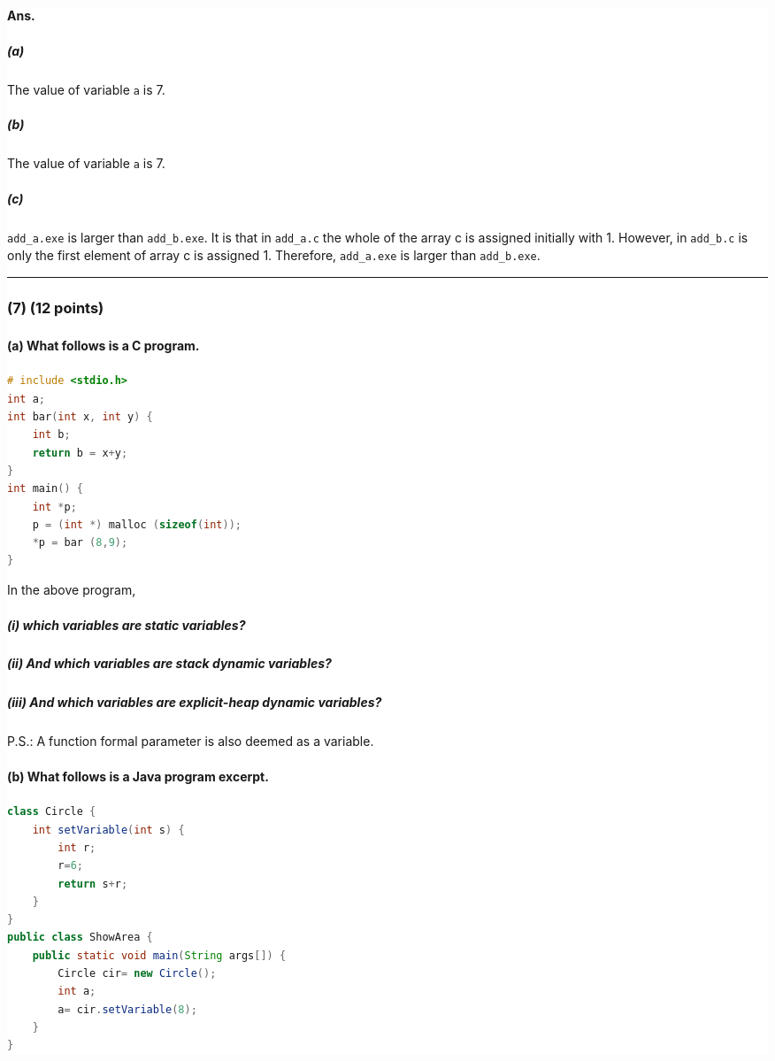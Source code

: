 #### Ans.

##### (a)
The value of variable `a` is 7.

##### (b)
The value of variable `a` is 7.

##### (c)
`add_a.exe` is larger than `add_b.exe`. It is that in `add_a.c` the whole of the array c is assigned initially with 1. However, in `add_b.c` is only the first element of array c is assigned 1. Therefore, `add_a.exe` is larger than `add_b.exe`.

---

### (7) (12 points)
#### (a) What follows is a C program.

```c
# include <stdio.h> 
int a;
int bar(int x, int y) { 
    int b;
    return b = x+y;
}
int main() { 
    int *p;
    p = (int *) malloc (sizeof(int));
    *p = bar (8,9);
}
```

In the above program, 
##### (i) which variables are static variables? 
##### (ii) And which variables are stack dynamic variables? 
##### (iii) And which variables are explicit-heap dynamic variables?
P.S.: A function formal parameter is also deemed as a variable.

#### (b) What follows is a Java program excerpt.


```java
class Circle {
    int setVariable(int s) { 
        int r;
        r=6;
        return s+r; 
    }
}
public class ShowArea {
    public static void main(String args[]) {
        Circle cir= new Circle();
        int a;
        a= cir.setVariable(8);
    }
}
```
